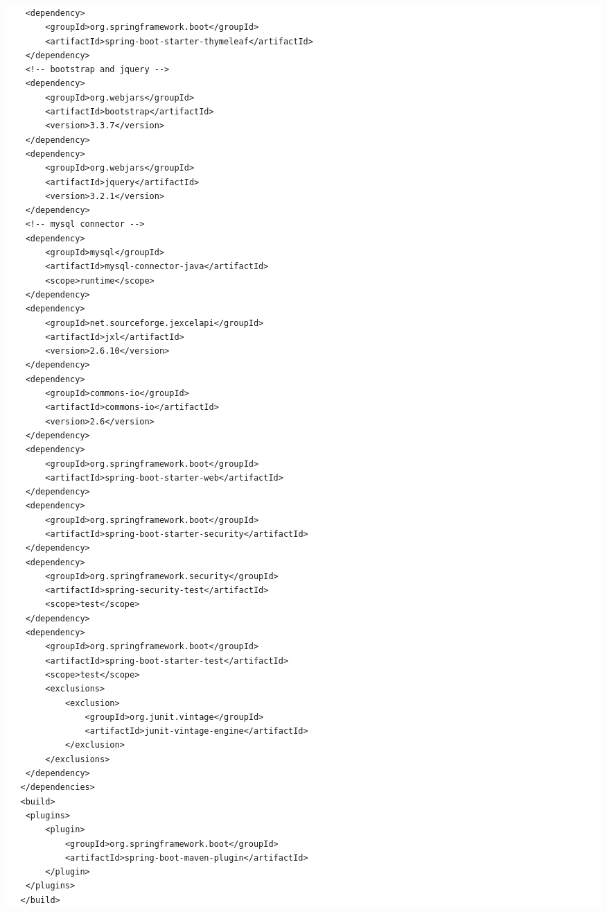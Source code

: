         <dependency>
            <groupId>org.springframework.boot</groupId>
            <artifactId>spring-boot-starter-thymeleaf</artifactId>
        </dependency>
        <!-- bootstrap and jquery -->
        <dependency>
            <groupId>org.webjars</groupId>
            <artifactId>bootstrap</artifactId>
            <version>3.3.7</version>
        </dependency>
        <dependency>
            <groupId>org.webjars</groupId>
            <artifactId>jquery</artifactId>
            <version>3.2.1</version>
        </dependency>
        <!-- mysql connector -->
        <dependency>
            <groupId>mysql</groupId>
            <artifactId>mysql-connector-java</artifactId>
            <scope>runtime</scope>
        </dependency>
        <dependency>
            <groupId>net.sourceforge.jexcelapi</groupId>
            <artifactId>jxl</artifactId>
            <version>2.6.10</version>
        </dependency>
        <dependency>
            <groupId>commons-io</groupId>
            <artifactId>commons-io</artifactId>
            <version>2.6</version>
        </dependency>
        <dependency>
            <groupId>org.springframework.boot</groupId>
            <artifactId>spring-boot-starter-web</artifactId>
        </dependency>
        <dependency>
            <groupId>org.springframework.boot</groupId>
            <artifactId>spring-boot-starter-security</artifactId>
        </dependency>
        <dependency>
            <groupId>org.springframework.security</groupId>
            <artifactId>spring-security-test</artifactId>
            <scope>test</scope>
        </dependency>
        <dependency>
            <groupId>org.springframework.boot</groupId>
            <artifactId>spring-boot-starter-test</artifactId>
            <scope>test</scope>
            <exclusions>
                <exclusion>
                    <groupId>org.junit.vintage</groupId>
                    <artifactId>junit-vintage-engine</artifactId>
                </exclusion>
            </exclusions>
        </dependency>
       </dependencies>
       <build>
        <plugins>
            <plugin>
                <groupId>org.springframework.boot</groupId>
                <artifactId>spring-boot-maven-plugin</artifactId>
            </plugin>
        </plugins>
       </build>